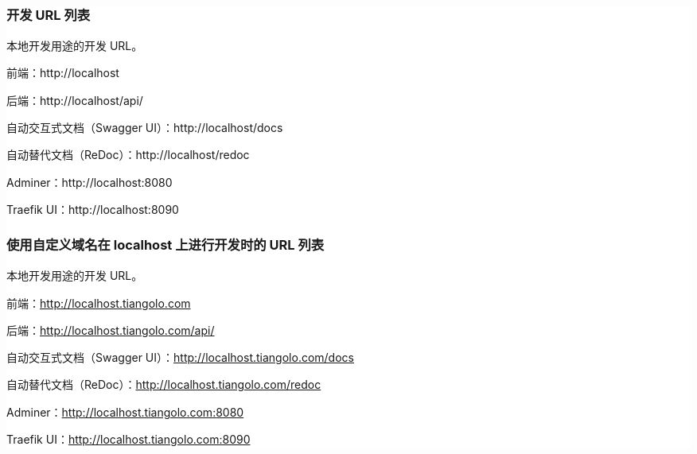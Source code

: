 ### 开发 URL 列表

本地开发用途的开发 URL。

前端：http://localhost

后端：http://localhost/api/

自动交互式文档（Swagger UI）：http://localhost/docs

自动替代文档（ReDoc）：http://localhost/redoc

Adminer：http://localhost:8080

Traefik UI：http://localhost:8090

### 使用自定义域名在 localhost 上进行开发时的 URL 列表

本地开发用途的开发 URL。

前端：http://localhost.tiangolo.com

后端：http://localhost.tiangolo.com/api/

自动交互式文档（Swagger UI）：http://localhost.tiangolo.com/docs

自动替代文档（ReDoc）：http://localhost.tiangolo.com/redoc

Adminer：http://localhost.tiangolo.com:8080

Traefik UI：http://localhost.tiangolo.com:8090

